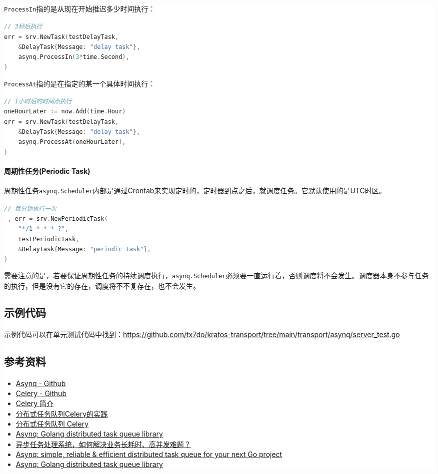 `ProcessIn`指的是从现在开始推迟多少时间执行：

```go
// 3秒后执行
err = srv.NewTask(testDelayTask,
    &DelayTask{Message: "delay task"},
    asynq.ProcessIn(3*time.Second),
)
```

`ProcessAt`指的是在指定的某一个具体时间执行：

```go
// 1小时后的时间点执行
oneHourLater := now.Add(time.Hour)
err = srv.NewTask(testDelayTask,
    &DelayTask{Message: "delay task"},
    asynq.ProcessAt(oneHourLater),
)
```

#### 周期性任务(Periodic Task)

周期性任务`asynq.Scheduler`内部是通过Crontab来实现定时的，定时器到点之后，就调度任务。它默认使用的是UTC时区。

```go
// 每分钟执行一次
_, err = srv.NewPeriodicTask(
    "*/1 * * * ?",
    testPeriodicTask,
    &DelayTask{Message: "periodic task"},
)
```

需要注意的是，若要保证周期性任务的持续调度执行，`asynq.Scheduler`必须要一直运行着，否则调度将不会发生。调度器本身不参与任务的执行，但是没有它的存在，调度将不不复存在，也不会发生。

## 示例代码

示例代码可以在单元测试代码中找到：<https://github.com/tx7do/kratos-transport/tree/main/transport/asynq/server_test.go>

## 参考资料

* [Asynq - Github](https://github.com/hibiken/asynq)
* [Celery - Github](https://github.com/celery/celery)
* [Celery 简介](https://www.celerycn.io/ru-men/celery-jian-jie)
* [分布式任务队列Celery的实践](https://cloud.tencent.com/developer/article/1898147)
* [分布式任务队列 Celery](https://blog.51cto.com/u_15301988/3080859)
* [Asynq: Golang distributed task queue library](https://nickest14.medium.com/asynq-golang-distributed-task-queue-library-75de3424a830)
* [异步任务处理系统，如何解决业务长耗时、高并发难题？](https://www.51cto.com/article/707654.html)
* [Asynq: simple, reliable & efficient distributed task queue for your next Go project](https://dev.to/koddr/asynq-simple-reliable-efficient-distributed-task-queue-for-your-next-go-project-4jhg)
* [Asynq: Golang distributed task queue library](https://nickest14.medium.com/asynq-golang-distributed-task-queue-library-75de3424a830)
